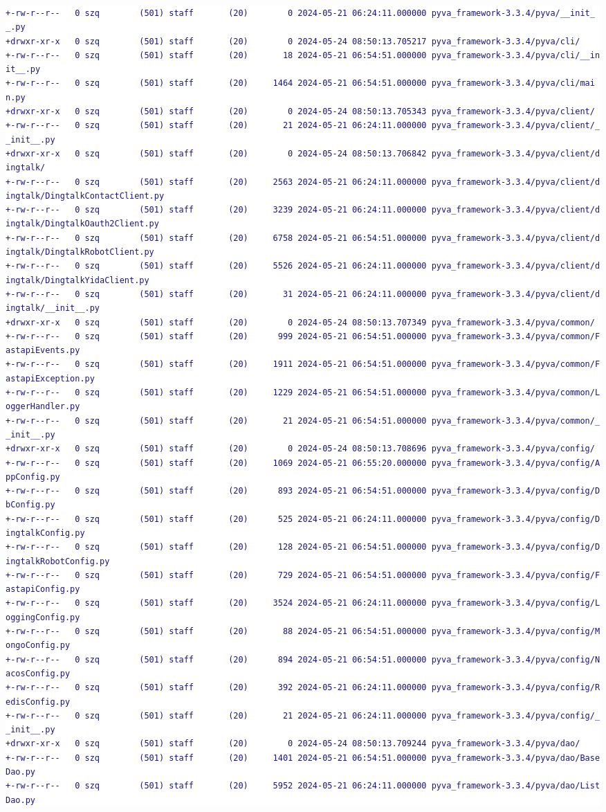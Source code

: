 ```diff
+-rw-r--r--   0 szq        (501) staff       (20)        0 2024-05-21 06:24:11.000000 pyva_framework-3.3.4/pyva/__init__.py
+drwxr-xr-x   0 szq        (501) staff       (20)        0 2024-05-24 08:50:13.705217 pyva_framework-3.3.4/pyva/cli/
+-rw-r--r--   0 szq        (501) staff       (20)       18 2024-05-21 06:54:51.000000 pyva_framework-3.3.4/pyva/cli/__init__.py
+-rw-r--r--   0 szq        (501) staff       (20)     1464 2024-05-21 06:54:51.000000 pyva_framework-3.3.4/pyva/cli/main.py
+drwxr-xr-x   0 szq        (501) staff       (20)        0 2024-05-24 08:50:13.705343 pyva_framework-3.3.4/pyva/client/
+-rw-r--r--   0 szq        (501) staff       (20)       21 2024-05-21 06:24:11.000000 pyva_framework-3.3.4/pyva/client/__init__.py
+drwxr-xr-x   0 szq        (501) staff       (20)        0 2024-05-24 08:50:13.706842 pyva_framework-3.3.4/pyva/client/dingtalk/
+-rw-r--r--   0 szq        (501) staff       (20)     2563 2024-05-21 06:24:11.000000 pyva_framework-3.3.4/pyva/client/dingtalk/DingtalkContactClient.py
+-rw-r--r--   0 szq        (501) staff       (20)     3239 2024-05-21 06:24:11.000000 pyva_framework-3.3.4/pyva/client/dingtalk/DingtalkOauth2Client.py
+-rw-r--r--   0 szq        (501) staff       (20)     6758 2024-05-21 06:54:51.000000 pyva_framework-3.3.4/pyva/client/dingtalk/DingtalkRobotClient.py
+-rw-r--r--   0 szq        (501) staff       (20)     5526 2024-05-21 06:24:11.000000 pyva_framework-3.3.4/pyva/client/dingtalk/DingtalkYidaClient.py
+-rw-r--r--   0 szq        (501) staff       (20)       31 2024-05-21 06:24:11.000000 pyva_framework-3.3.4/pyva/client/dingtalk/__init__.py
+drwxr-xr-x   0 szq        (501) staff       (20)        0 2024-05-24 08:50:13.707349 pyva_framework-3.3.4/pyva/common/
+-rw-r--r--   0 szq        (501) staff       (20)      999 2024-05-21 06:54:51.000000 pyva_framework-3.3.4/pyva/common/FastapiEvents.py
+-rw-r--r--   0 szq        (501) staff       (20)     1911 2024-05-21 06:54:51.000000 pyva_framework-3.3.4/pyva/common/FastapiException.py
+-rw-r--r--   0 szq        (501) staff       (20)     1229 2024-05-21 06:54:51.000000 pyva_framework-3.3.4/pyva/common/LoggerHandler.py
+-rw-r--r--   0 szq        (501) staff       (20)       21 2024-05-21 06:54:51.000000 pyva_framework-3.3.4/pyva/common/__init__.py
+drwxr-xr-x   0 szq        (501) staff       (20)        0 2024-05-24 08:50:13.708696 pyva_framework-3.3.4/pyva/config/
+-rw-r--r--   0 szq        (501) staff       (20)     1069 2024-05-21 06:55:20.000000 pyva_framework-3.3.4/pyva/config/AppConfig.py
+-rw-r--r--   0 szq        (501) staff       (20)      893 2024-05-21 06:54:51.000000 pyva_framework-3.3.4/pyva/config/DbConfig.py
+-rw-r--r--   0 szq        (501) staff       (20)      525 2024-05-21 06:24:11.000000 pyva_framework-3.3.4/pyva/config/DingtalkConfig.py
+-rw-r--r--   0 szq        (501) staff       (20)      128 2024-05-21 06:54:51.000000 pyva_framework-3.3.4/pyva/config/DingtalkRobotConfig.py
+-rw-r--r--   0 szq        (501) staff       (20)      729 2024-05-21 06:54:51.000000 pyva_framework-3.3.4/pyva/config/FastapiConfig.py
+-rw-r--r--   0 szq        (501) staff       (20)     3524 2024-05-21 06:24:11.000000 pyva_framework-3.3.4/pyva/config/LoggingConfig.py
+-rw-r--r--   0 szq        (501) staff       (20)       88 2024-05-21 06:54:51.000000 pyva_framework-3.3.4/pyva/config/MongoConfig.py
+-rw-r--r--   0 szq        (501) staff       (20)      894 2024-05-21 06:54:51.000000 pyva_framework-3.3.4/pyva/config/NacosConfig.py
+-rw-r--r--   0 szq        (501) staff       (20)      392 2024-05-21 06:24:11.000000 pyva_framework-3.3.4/pyva/config/RedisConfig.py
+-rw-r--r--   0 szq        (501) staff       (20)       21 2024-05-21 06:24:11.000000 pyva_framework-3.3.4/pyva/config/__init__.py
+drwxr-xr-x   0 szq        (501) staff       (20)        0 2024-05-24 08:50:13.709244 pyva_framework-3.3.4/pyva/dao/
+-rw-r--r--   0 szq        (501) staff       (20)     1401 2024-05-21 06:54:51.000000 pyva_framework-3.3.4/pyva/dao/BaseDao.py
+-rw-r--r--   0 szq        (501) staff       (20)     5952 2024-05-21 06:24:11.000000 pyva_framework-3.3.4/pyva/dao/ListDao.py
```